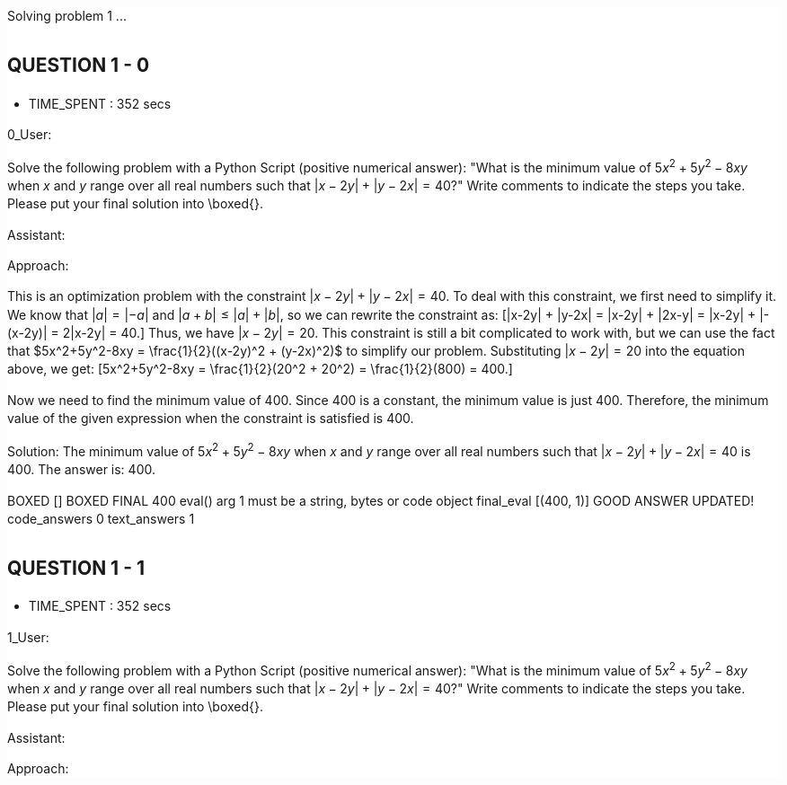 Solving problem 1 ...



## QUESTION 1 - 0 
- TIME_SPENT : 352 secs

0_User:

Solve the following problem with a Python Script (positive numerical answer):
"What is the minimum value of $5x^2+5y^2-8xy$ when $x$ and $y$ range over all real numbers such that $|x-2y| + |y-2x| = 40$?"
Write comments to indicate the steps you take. Please put your final solution into \boxed{}.

Assistant:

Approach:


This is an optimization problem with the constraint $|x-2y| + |y-2x| = 40$. To deal with this constraint, we first need to simplify it. We know that $|a| = |-a|$ and $|a+b| \leq |a| + |b|$, so we can rewrite the constraint as:
\[|x-2y| + |y-2x| = |x-2y| + |2x-y| = |x-2y| + |- (x-2y)| = 2|x-2y| = 40.\]
Thus, we have $|x-2y| = 20$. This constraint is still a bit complicated to work with, but we can use the fact that $5x^2+5y^2-8xy = \frac{1}{2}((x-2y)^2 + (y-2x)^2)$ to simplify our problem. Substituting $|x-2y| = 20$ into the equation above, we get:
\[5x^2+5y^2-8xy = \frac{1}{2}(20^2 + 20^2) = \frac{1}{2}(800) = 400.\]

Now we need to find the minimum value of $400$. Since $400$ is a constant, the minimum value is just $400$. Therefore, the minimum value of the given expression when the constraint is satisfied is $400$.

Solution: The minimum value of $5x^2+5y^2-8xy$ when $x$ and $y$ range over all real numbers such that $|x-2y| + |y-2x| = 40$ is $400$. The answer is: $400$.

BOXED []
BOXED FINAL 400
eval() arg 1 must be a string, bytes or code object final_eval
[(400, 1)]
GOOD ANSWER UPDATED!
code_answers 0 text_answers 1



## QUESTION 1 - 1 
- TIME_SPENT : 352 secs

1_User:

Solve the following problem with a Python Script (positive numerical answer):
"What is the minimum value of $5x^2+5y^2-8xy$ when $x$ and $y$ range over all real numbers such that $|x-2y| + |y-2x| = 40$?"
Write comments to indicate the steps you take. Please put your final solution into \boxed{}.

Assistant:

Approach:
